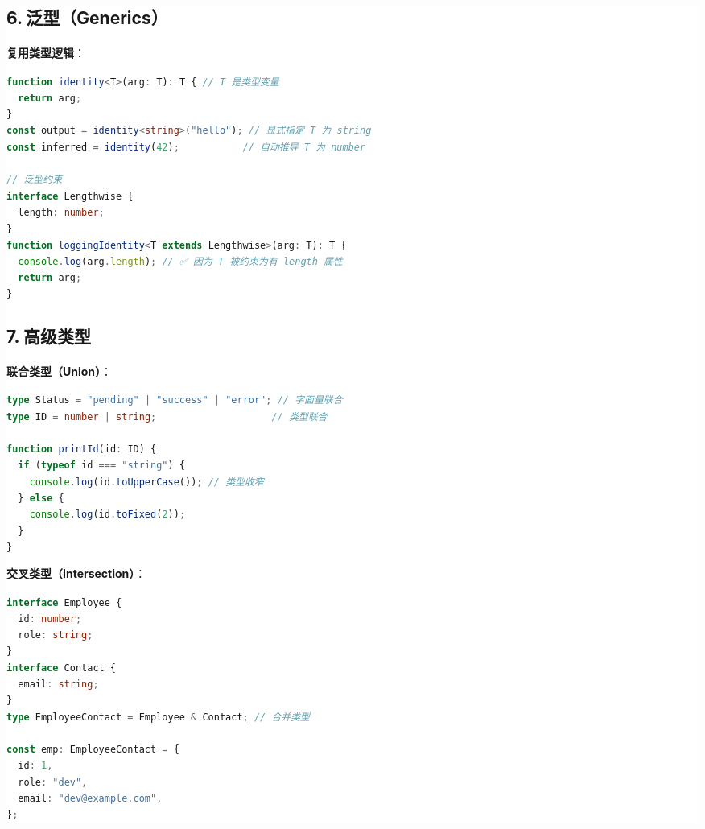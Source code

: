 
## **6. 泛型（Generics）**
**复用类型逻辑**：
```typescript
function identity<T>(arg: T): T { // T 是类型变量
  return arg;
}
const output = identity<string>("hello"); // 显式指定 T 为 string
const inferred = identity(42);           // 自动推导 T 为 number

// 泛型约束
interface Lengthwise {
  length: number;
}
function loggingIdentity<T extends Lengthwise>(arg: T): T {
  console.log(arg.length); // ✅ 因为 T 被约束为有 length 属性
  return arg;
}
```


## **7. 高级类型**
**联合类型（Union）**：
```typescript
type Status = "pending" | "success" | "error"; // 字面量联合
type ID = number | string;                    // 类型联合

function printId(id: ID) {
  if (typeof id === "string") {
    console.log(id.toUpperCase()); // 类型收窄
  } else {
    console.log(id.toFixed(2));
  }
}
```

**交叉类型（Intersection）**：
```typescript
interface Employee {
  id: number;
  role: string;
}
interface Contact {
  email: string;
}
type EmployeeContact = Employee & Contact; // 合并类型

const emp: EmployeeContact = {
  id: 1,
  role: "dev",
  email: "dev@example.com",
};
```
